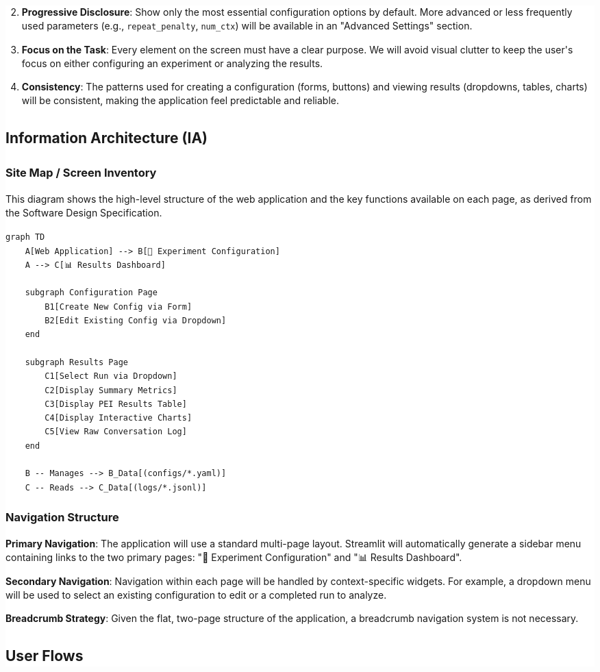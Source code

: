 2. **Progressive Disclosure**: Show only the most essential configuration options by default. More advanced or less frequently used parameters (e.g., `repeat_penalty`, `num_ctx`) will be available in an "Advanced Settings" section.

3. **Focus on the Task**: Every element on the screen must have a clear purpose. We will avoid visual clutter to keep the user's focus on either configuring an experiment or analyzing the results.

4. **Consistency**: The patterns used for creating a configuration (forms, buttons) and viewing results (dropdowns, tables, charts) will be consistent, making the application feel predictable and reliable.

## Information Architecture (IA)

### Site Map / Screen Inventory

This diagram shows the high-level structure of the web application and the key functions available on each page, as derived from the Software Design Specification.

```mermaid
graph TD
    A[Web Application] --> B[🧪 Experiment Configuration]
    A --> C[📊 Results Dashboard]
    
    subgraph Configuration Page
        B1[Create New Config via Form]
        B2[Edit Existing Config via Dropdown]
    end
    
    subgraph Results Page
        C1[Select Run via Dropdown]
        C2[Display Summary Metrics]
        C3[Display PEI Results Table]
        C4[Display Interactive Charts]
        C5[View Raw Conversation Log]
    end
    
    B -- Manages --> B_Data[(configs/*.yaml)]
    C -- Reads --> C_Data[(logs/*.jsonl)]
```

### Navigation Structure

**Primary Navigation**: The application will use a standard multi-page layout. Streamlit will automatically generate a sidebar menu containing links to the two primary pages: "🧪 Experiment Configuration" and "📊 Results Dashboard".

**Secondary Navigation**: Navigation within each page will be handled by context-specific widgets. For example, a dropdown menu will be used to select an existing configuration to edit or a completed run to analyze.

**Breadcrumb Strategy**: Given the flat, two-page structure of the application, a breadcrumb navigation system is not necessary.

## User Flows
